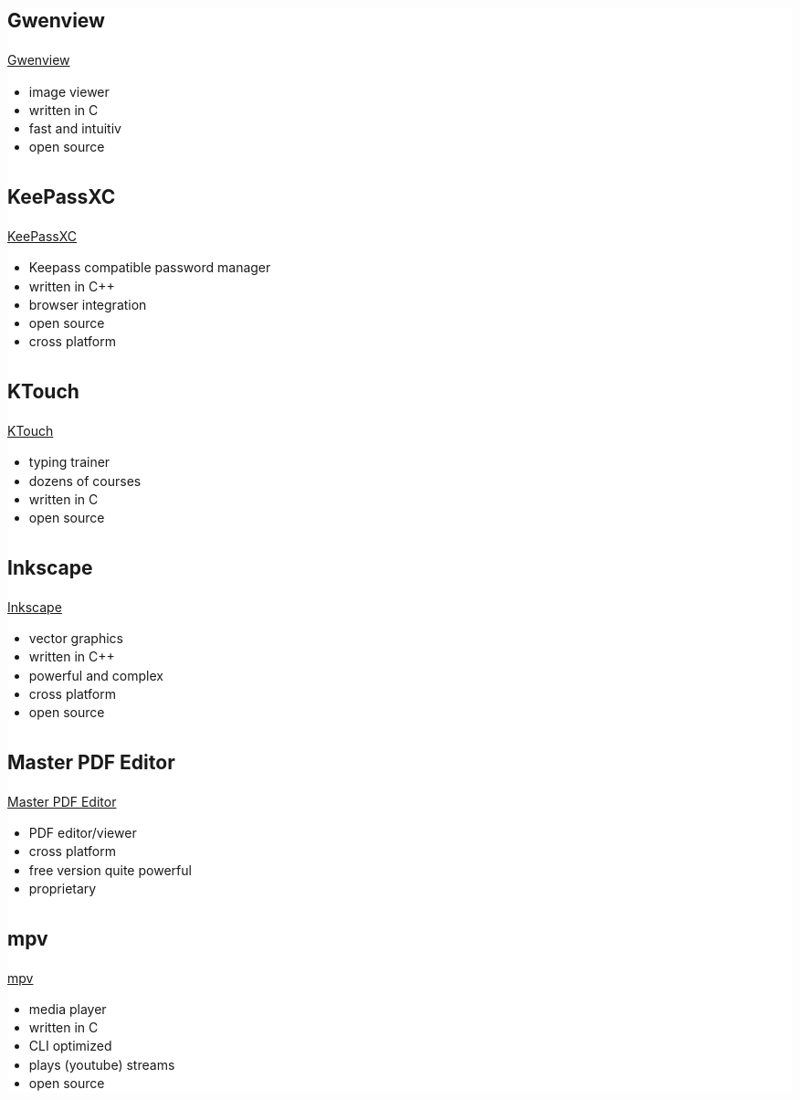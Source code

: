 ## Gwenview

[Gwenview](https://userbase.kde.org/Gwenview)

- image viewer
- written in C
- fast and intuitiv
- open source

## KeePassXC

[KeePassXC](https://github.com/keepassxreboot/keepassxc)

- Keepass compatible password manager
- written in C++
- browser integration
- open source
- cross platform

## KTouch

[KTouch](https://kde.org/applications/education/ktouch)

- typing trainer
- dozens of courses
- written in C
- open source

## Inkscape

[Inkscape](https://inkscape.org/de/)

- vector graphics
- written in C++
- powerful and complex
- cross platform
- open source

## Master PDF Editor

[Master PDF Editor](https://code-industry.net/masterpdfeditor/)

- PDF editor/viewer
- cross platform
- free version quite powerful
- proprietary

## mpv

[mpv](https://mpv.io/)

- media player
- written in C
- CLI optimized
- plays (youtube) streams
- open source
